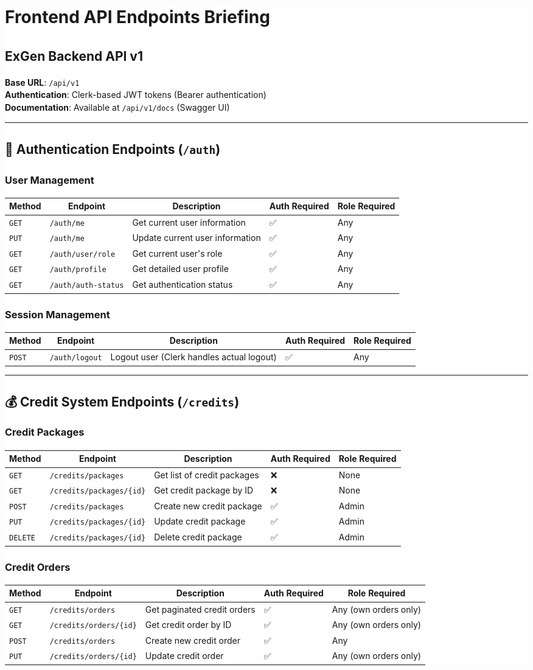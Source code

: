 # Frontend API Endpoints Briefing
## ExGen Backend API v1

**Base URL**: `/api/v1`  
**Authentication**: Clerk-based JWT tokens (Bearer authentication)  
**Documentation**: Available at `/api/v1/docs` (Swagger UI)

---

## 🔐 Authentication Endpoints (`/auth`)

### User Management
| Method | Endpoint | Description | Auth Required | Role Required |
|--------|----------|-------------|---------------|---------------|
| `GET` | `/auth/me` | Get current user information | ✅ | Any |
| `PUT` | `/auth/me` | Update current user information | ✅ | Any |
| `GET` | `/auth/user/role` | Get current user's role | ✅ | Any |
| `GET` | `/auth/profile` | Get detailed user profile | ✅ | Any |
| `GET` | `/auth/auth-status` | Get authentication status | ✅ | Any |

### Session Management
| Method | Endpoint | Description | Auth Required | Role Required |
|--------|----------|-------------|---------------|---------------|
| `POST` | `/auth/logout` | Logout user (Clerk handles actual logout) | ✅ | Any |

---

## 💰 Credit System Endpoints (`/credits`)

### Credit Packages
| Method | Endpoint | Description | Auth Required | Role Required |
|--------|----------|-------------|---------------|---------------|
| `GET` | `/credits/packages` | Get list of credit packages | ❌ | None |
| `GET` | `/credits/packages/{id}` | Get credit package by ID | ❌ | None |
| `POST` | `/credits/packages` | Create new credit package | ✅ | Admin |
| `PUT` | `/credits/packages/{id}` | Update credit package | ✅ | Admin |
| `DELETE` | `/credits/packages/{id}` | Delete credit package | ✅ | Admin |

### Credit Orders
| Method | Endpoint | Description | Auth Required | Role Required |
|--------|----------|-------------|---------------|---------------|
| `GET` | `/credits/orders` | Get paginated credit orders | ✅ | Any (own orders only) |
| `GET` | `/credits/orders/{id}` | Get credit order by ID | ✅ | Any (own orders only) |
| `POST` | `/credits/orders` | Create new credit order | ✅ | Any |
| `PUT` | `/credits/orders/{id}` | Update credit order | ✅ | Any (own orders only) |
